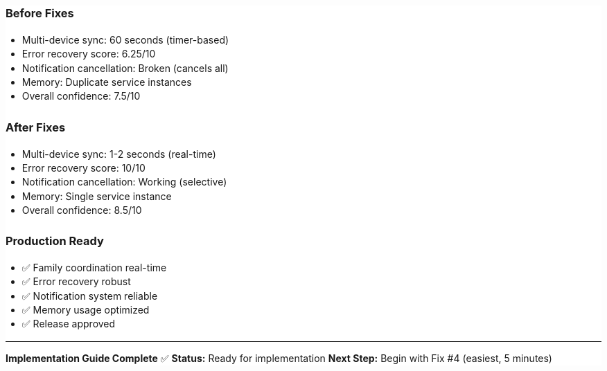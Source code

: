 ### Before Fixes
- Multi-device sync: 60 seconds (timer-based)
- Error recovery score: 6.25/10
- Notification cancellation: Broken (cancels all)
- Memory: Duplicate service instances
- Overall confidence: 7.5/10

### After Fixes
- Multi-device sync: 1-2 seconds (real-time)
- Error recovery score: 10/10
- Notification cancellation: Working (selective)
- Memory: Single service instance
- Overall confidence: 8.5/10

### Production Ready
- ✅ Family coordination real-time
- ✅ Error recovery robust
- ✅ Notification system reliable
- ✅ Memory usage optimized
- ✅ Release approved

---

**Implementation Guide Complete** ✅
**Status:** Ready for implementation
**Next Step:** Begin with Fix #4 (easiest, 5 minutes)
